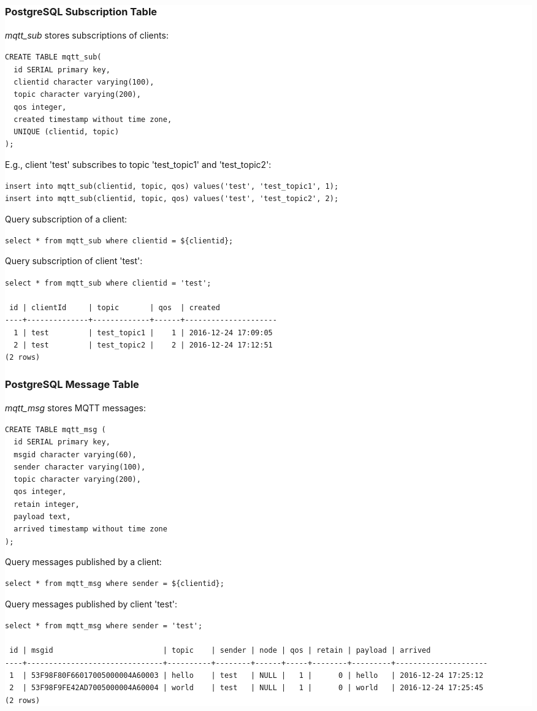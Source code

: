### PostgreSQL Subscription Table

_mqtt_sub_ stores subscriptions of clients:

    CREATE TABLE mqtt_sub(
      id SERIAL primary key,
      clientid character varying(100),
      topic character varying(200),
      qos integer,
      created timestamp without time zone,
      UNIQUE (clientid, topic)
    );

E.g., client 'test' subscribes to topic 'test_topic1' and 'test_topic2':

    insert into mqtt_sub(clientid, topic, qos) values('test', 'test_topic1', 1);
    insert into mqtt_sub(clientid, topic, qos) values('test', 'test_topic2', 2);

Query subscription of a client:

    select * from mqtt_sub where clientid = ${clientid};

Query subscription of client 'test':

    select * from mqtt_sub where clientid = 'test';

     id | clientId     | topic       | qos  | created
    ----+--------------+-------------+------+---------------------
      1 | test         | test_topic1 |    1 | 2016-12-24 17:09:05
      2 | test         | test_topic2 |    2 | 2016-12-24 17:12:51
    (2 rows)

### PostgreSQL Message Table

_mqtt_msg_ stores MQTT messages:

    CREATE TABLE mqtt_msg (
      id SERIAL primary key,
      msgid character varying(60),
      sender character varying(100),
      topic character varying(200),
      qos integer,
      retain integer,
      payload text,
      arrived timestamp without time zone
    );

Query messages published by a client:

    select * from mqtt_msg where sender = ${clientid};

Query messages published by client 'test':

    select * from mqtt_msg where sender = 'test';

     id | msgid                         | topic    | sender | node | qos | retain | payload | arrived
    ----+-------------------------------+----------+--------+------+-----+--------+---------+---------------------
     1  | 53F98F80F66017005000004A60003 | hello    | test   | NULL |   1 |      0 | hello   | 2016-12-24 17:25:12
     2  | 53F98F9FE42AD7005000004A60004 | world    | test   | NULL |   1 |      0 | world   | 2016-12-24 17:25:45
    (2 rows)
